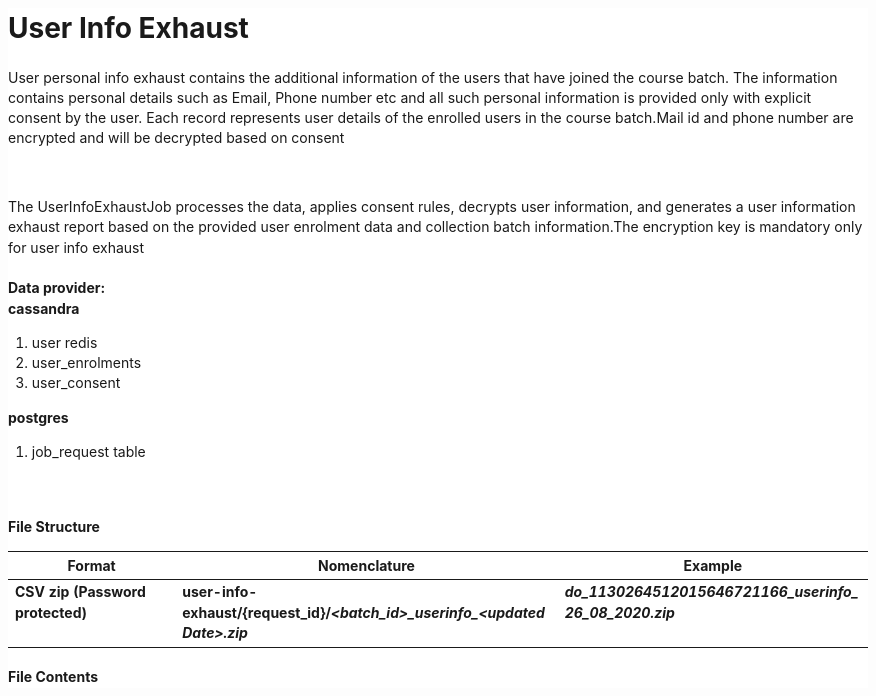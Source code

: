 # User Info Exhaust

User personal info exhaust contains the additional information of the users that have joined the course batch. The information contains personal details such as Email, Phone number etc and all such personal information is provided only with explicit consent by the user. Each record represents user details of the enrolled users in the course batch.Mail id and phone number are encrypted and will be decrypted based on consent

<div data-full-width="true">

<figure><img src="../../../../../.gitbook/assets/userinfo exhaust (1).png" alt=""><figcaption></figcaption></figure>

</div>

The UserInfoExhaustJob processes the data, applies consent rules, decrypts user information, and generates a user information exhaust report based on the provided user enrolment data and collection batch information.The encryption key is mandatory only for user info exhaust\
\
**Data provider:**\
**cassandra**

1. user redis
2. user\_enrolments
3. user\_consent

**postgres**

1. job\_request table

\
\
**File Structure**

| **Format**                       | **Nomenclature**                                                                     | **Example**                                                  |
| -------------------------------- | ------------------------------------------------------------------------------------ | ------------------------------------------------------------ |
| **CSV zip (Password protected)** | **user-info-exhaust/{request\_id}/**_**\<batch\_id>\_userinfo\_\<updatedDate>.zip**_ | _**do\_1130264512015646721166\_userinfo\_26\_08\_2020.zip**_ |

#### File Contents <a href="#file-contents.1" id="file-contents.1"></a>

